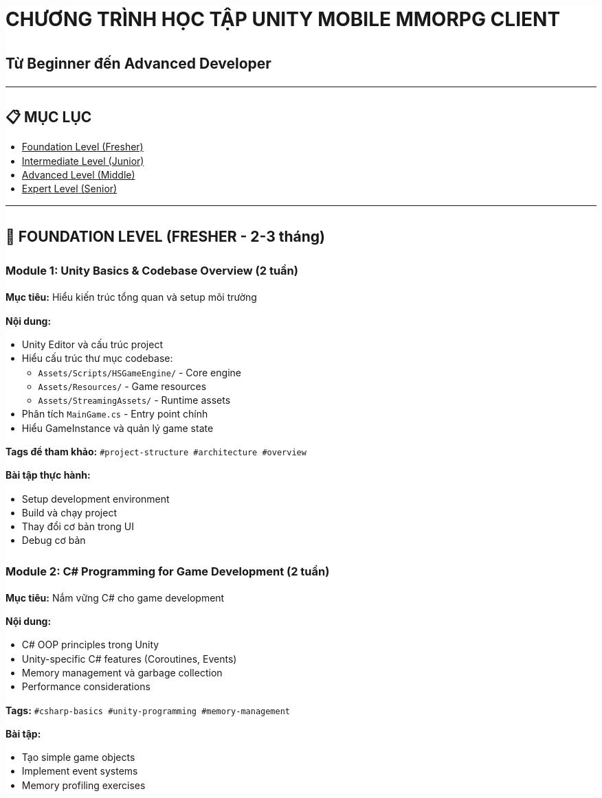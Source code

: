 # CHƯƠNG TRÌNH HỌC TẬP UNITY MOBILE MMORPG CLIENT
## Từ Beginner đến Advanced Developer

---

## **📋 MỤC LỤC**
- [Foundation Level (Fresher)](#foundation-level-fresher---2-3-tháng)
- [Intermediate Level (Junior)](#intermediate-level-junior---3-4-tháng)
- [Advanced Level (Middle)](#advanced-level-middle---4-6-tháng)
- [Expert Level (Senior)](#expert-level-senior---6-tháng)

---

## **🎯 FOUNDATION LEVEL (FRESHER - 2-3 tháng)**

### **Module 1: Unity Basics & Codebase Overview (2 tuần)**
**Mục tiêu:** Hiểu kiến trúc tổng quan và setup môi trường

**Nội dung:**
- Unity Editor và cấu trúc project
- Hiểu cấu trúc thư mục codebase:
  - `Assets/Scripts/HSGameEngine/` - Core engine
  - `Assets/Resources/` - Game resources
  - `Assets/StreamingAssets/` - Runtime assets
- Phân tích `MainGame.cs` - Entry point chính
- Hiểu GameInstance và quản lý game state

**Tags để tham khảo:** `#project-structure #architecture #overview`

**Bài tập thực hành:**
- Setup development environment
- Build và chạy project
- Thay đổi cơ bản trong UI
- Debug cơ bản

### **Module 2: C# Programming for Game Development (2 tuần)**
**Mục tiêu:** Nắm vững C# cho game development

**Nội dung:**
- C# OOP principles trong Unity
- Unity-specific C# features (Coroutines, Events)
- Memory management và garbage collection
- Performance considerations

**Tags:** `#csharp-basics #unity-programming #memory-management`

**Bài tập:**
- Tạo simple game objects
- Implement event systems
- Memory profiling exercises
